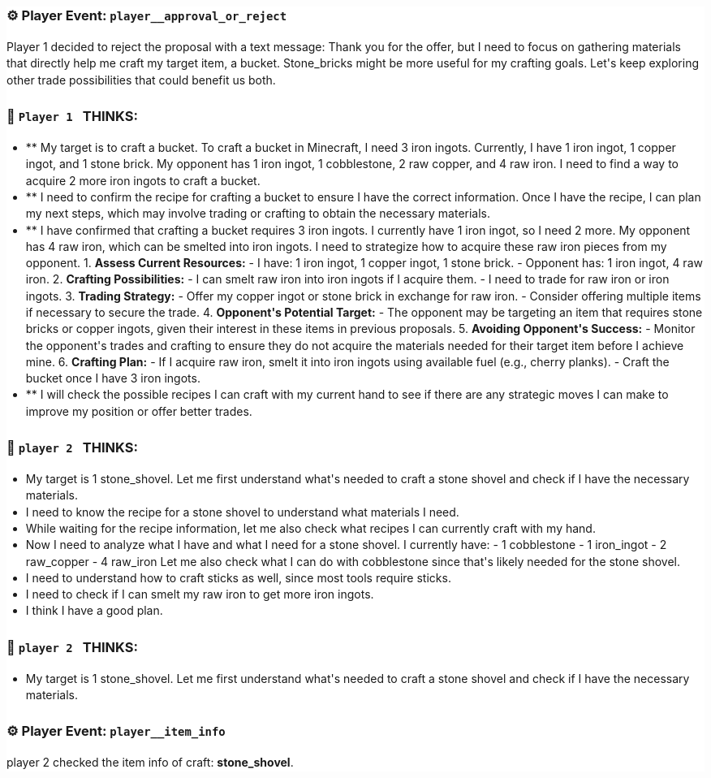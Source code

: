### ⚙️ Player Event: `player__approval_or_reject`
Player 1  decided to reject the proposal with a text message: Thank you for the offer, but I need to focus on gathering materials that directly help me craft my target item, a bucket. Stone_bricks might be more useful for my crafting goals. Let's keep exploring other trade possibilities that could benefit us both.


### 🧠 `Player 1 ` THINKS:
- ** My target is to craft a bucket. To craft a bucket in Minecraft, I need 3 iron ingots. Currently, I have 1 iron ingot, 1 copper ingot, and 1 stone brick. My opponent has 1 iron ingot, 1 cobblestone, 2 raw copper, and 4 raw iron. I need to find a way to acquire 2 more iron ingots to craft a bucket.
- ** I need to confirm the recipe for crafting a bucket to ensure I have the correct information. Once I have the recipe, I can plan my next steps, which may involve trading or crafting to obtain the necessary materials.
- ** I have confirmed that crafting a bucket requires 3 iron ingots. I currently have 1 iron ingot, so I need 2 more. My opponent has 4 raw iron, which can be smelted into iron ingots. I need to strategize how to acquire these raw iron pieces from my opponent.  1. **Assess Current Resources:** - I have: 1 iron ingot, 1 copper ingot, 1 stone brick. - Opponent has: 1 iron ingot, 4 raw iron.  2. **Crafting Possibilities:** - I can smelt raw iron into iron ingots if I acquire them. - I need to trade for raw iron or iron ingots.  3. **Trading Strategy:** - Offer my copper ingot or stone brick in exchange for raw iron. - Consider offering multiple items if necessary to secure the trade.  4. **Opponent's Potential Target:** - The opponent may be targeting an item that requires stone bricks or copper ingots, given their interest in these items in previous proposals.  5. **Avoiding Opponent's Success:** - Monitor the opponent's trades and crafting to ensure they do not acquire the materials needed for their target item before I achieve mine.  6. **Crafting Plan:** - If I acquire raw iron, smelt it into iron ingots using available fuel (e.g., cherry planks). - Craft the bucket once I have 3 iron ingots.
- ** I will check the possible recipes I can craft with my current hand to see if there are any strategic moves I can make to improve my position or offer better trades.

### 🧠 `player 2 ` THINKS:
- My target is 1 stone_shovel. Let me first understand what's needed to craft a stone shovel and check if I have the necessary materials.
- I need to know the recipe for a stone shovel to understand what materials I need.
- While waiting for the recipe information, let me also check what recipes I can currently craft with my hand.
- Now I need to analyze what I have and what I need for a stone shovel. I currently have: - 1 cobblestone - 1 iron_ingot - 2 raw_copper - 4 raw_iron  Let me also check what I can do with cobblestone since that's likely needed for the stone shovel.
- I need to understand how to craft sticks as well, since most tools require sticks.
- I need to check if I can smelt my raw iron to get more iron ingots.
- I think I have a good plan.

### 🧠 `player 2 ` THINKS:
- My target is 1 stone_shovel. Let me first understand what's needed to craft a stone shovel and check if I have the necessary materials.

### ⚙️ Player Event: `player__item_info`
player 2  checked the item info of craft: **stone_shovel**.
